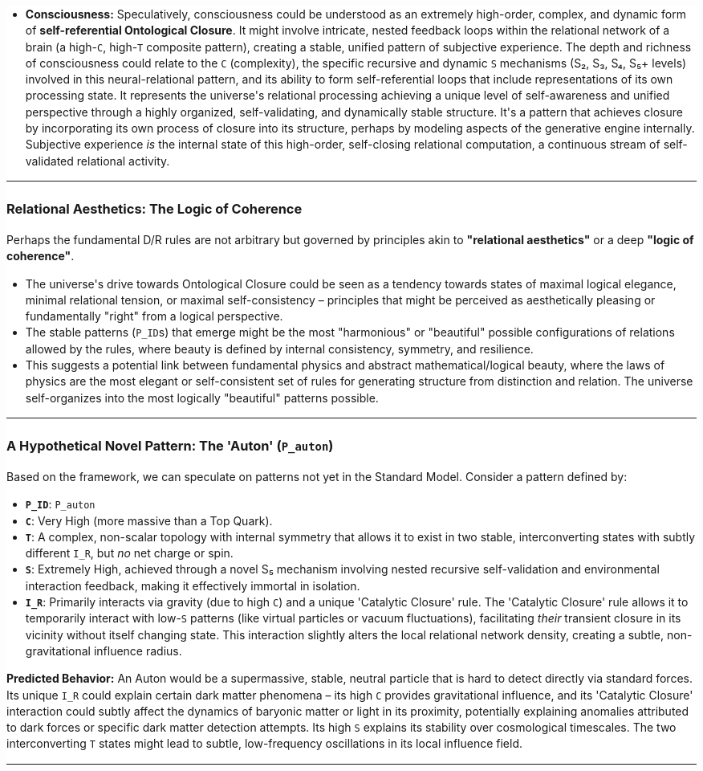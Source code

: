 *   **Consciousness:** Speculatively, consciousness could be understood as an extremely high-order, complex, and dynamic form of **self-referential Ontological Closure**. It might involve intricate, nested feedback loops within the relational network of a brain (a high-`C`, high-`T` composite pattern), creating a stable, unified pattern of subjective experience. The depth and richness of consciousness could relate to the `C` (complexity), the specific recursive and dynamic `S` mechanisms (S₂, S₃, S₄, S₅+ levels) involved in this neural-relational pattern, and its ability to form self-referential loops that include representations of its own processing state. It represents the universe's relational processing achieving a unique level of self-awareness and unified perspective through a highly organized, self-validating, and dynamically stable structure. It's a pattern that achieves closure by incorporating its own process of closure into its structure, perhaps by modeling aspects of the generative engine internally. Subjective experience *is* the internal state of this high-order, self-closing relational computation, a continuous stream of self-validated relational activity.

---

### **Relational Aesthetics: The Logic of Coherence**

Perhaps the fundamental D/R rules are not arbitrary but governed by principles akin to **"relational aesthetics"** or a deep **"logic of coherence"**.

*   The universe's drive towards Ontological Closure could be seen as a tendency towards states of maximal logical elegance, minimal relational tension, or maximal self-consistency – principles that might be perceived as aesthetically pleasing or fundamentally "right" from a logical perspective.
*   The stable patterns (`P_ID`s) that emerge might be the most "harmonious" or "beautiful" possible configurations of relations allowed by the rules, where beauty is defined by internal consistency, symmetry, and resilience.
*   This suggests a potential link between fundamental physics and abstract mathematical/logical beauty, where the laws of physics are the most elegant or self-consistent set of rules for generating structure from distinction and relation. The universe self-organizes into the most logically "beautiful" patterns possible.

---

### **A Hypothetical Novel Pattern: The 'Auton' (`P_auton`)**

Based on the framework, we can speculate on patterns not yet in the Standard Model. Consider a pattern defined by:

*   **`P_ID`**: `P_auton`
*   **`C`**: Very High (more massive than a Top Quark).
*   **`T`**: A complex, non-scalar topology with internal symmetry that allows it to exist in two stable, interconverting states with subtly different `I_R`, but *no* net charge or spin.
*   **`S`**: Extremely High, achieved through a novel S₅ mechanism involving nested recursive self-validation and environmental interaction feedback, making it effectively immortal in isolation.
*   **`I_R`**: Primarily interacts via gravity (due to high `C`) and a unique 'Catalytic Closure' rule. The 'Catalytic Closure' rule allows it to temporarily interact with low-`S` patterns (like virtual particles or vacuum fluctuations), facilitating *their* transient closure in its vicinity without itself changing state. This interaction slightly alters the local relational network density, creating a subtle, non-gravitational influence radius.

**Predicted Behavior:** An Auton would be a supermassive, stable, neutral particle that is hard to detect directly via standard forces. Its unique `I_R` could explain certain dark matter phenomena – its high `C` provides gravitational influence, and its 'Catalytic Closure' interaction could subtly affect the dynamics of baryonic matter or light in its proximity, potentially explaining anomalies attributed to dark forces or specific dark matter detection attempts. Its high `S` explains its stability over cosmological timescales. The two interconverting `T` states might lead to subtle, low-frequency oscillations in its local influence field.

---